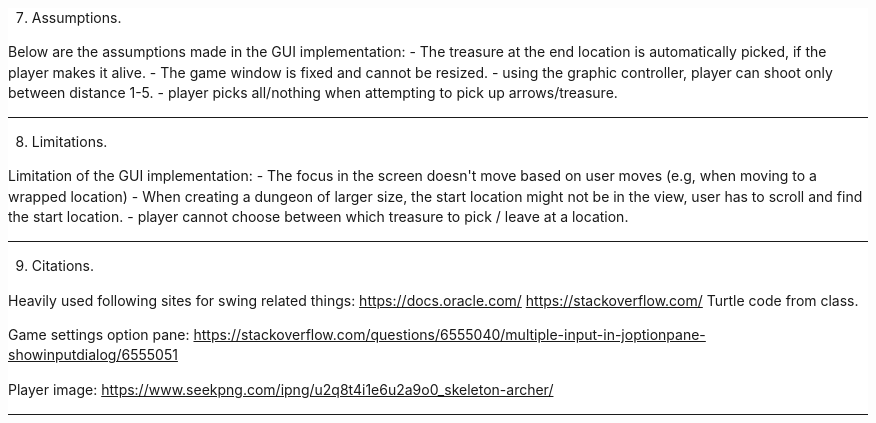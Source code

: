 7. Assumptions.

Below are the assumptions made in the GUI implementation:
	- The treasure at the end location is automatically picked, if the player makes it alive.
	- The game window is fixed and cannot be resized.
	- using the graphic controller, player can shoot only between distance 1-5.
	- player picks all/nothing when attempting to pick up arrows/treasure.

-------------

8. Limitations. 

Limitation of the GUI implementation:
	- The focus in the screen doesn't move based on user moves (e.g, when moving to a wrapped location)
	- When creating a dungeon of larger size, the start location might not be in the view, user has to scroll and find the start location.
	- player cannot choose between which treasure to pick / leave at a location.

-------------

9. Citations.

Heavily used following sites for swing related things:
https://docs.oracle.com/
https://stackoverflow.com/
Turtle code from class.

Game settings option pane:
https://stackoverflow.com/questions/6555040/multiple-input-in-joptionpane-showinputdialog/6555051

Player image:
https://www.seekpng.com/ipng/u2q8t4i1e6u2a9o0_skeleton-archer/

-------------
